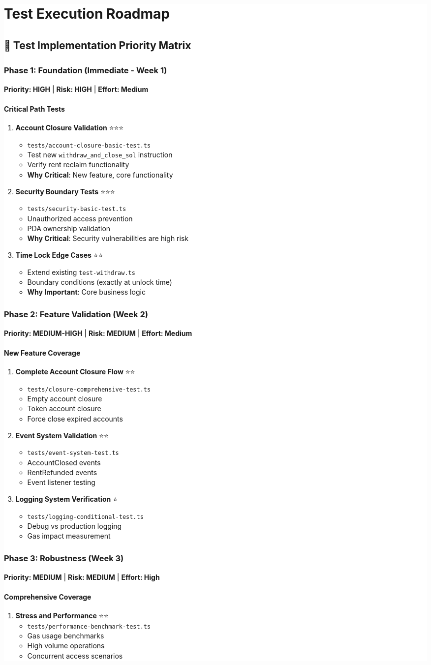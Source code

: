 # Test Execution Roadmap

## 🎯 Test Implementation Priority Matrix

### Phase 1: Foundation (Immediate - Week 1)
**Priority: HIGH** | **Risk: HIGH** | **Effort: Medium**

#### Critical Path Tests
1. **Account Closure Validation** ⭐⭐⭐
   - `tests/account-closure-basic-test.ts`
   - Test new `withdraw_and_close_sol` instruction
   - Verify rent reclaim functionality
   - **Why Critical**: New feature, core functionality

2. **Security Boundary Tests** ⭐⭐⭐
   - `tests/security-basic-test.ts`
   - Unauthorized access prevention
   - PDA ownership validation
   - **Why Critical**: Security vulnerabilities are high risk

3. **Time Lock Edge Cases** ⭐⭐
   - Extend existing `test-withdraw.ts`
   - Boundary conditions (exactly at unlock time)
   - **Why Important**: Core business logic

### Phase 2: Feature Validation (Week 2)
**Priority: MEDIUM-HIGH** | **Risk: MEDIUM** | **Effort: Medium**

#### New Feature Coverage
1. **Complete Account Closure Flow** ⭐⭐
   - `tests/closure-comprehensive-test.ts`
   - Empty account closure
   - Token account closure
   - Force close expired accounts

2. **Event System Validation** ⭐⭐
   - `tests/event-system-test.ts`
   - AccountClosed events
   - RentRefunded events
   - Event listener testing

3. **Logging System Verification** ⭐
   - `tests/logging-conditional-test.ts`
   - Debug vs production logging
   - Gas impact measurement

### Phase 3: Robustness (Week 3)
**Priority: MEDIUM** | **Risk: MEDIUM** | **Effort: High**

#### Comprehensive Coverage
1. **Stress and Performance** ⭐⭐
   - `tests/performance-benchmark-test.ts`
   - Gas usage benchmarks
   - High volume operations
   - Concurrent access scenarios
